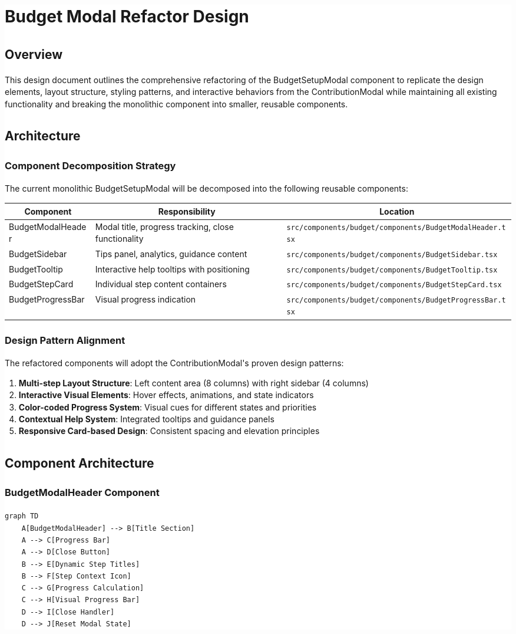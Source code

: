 # Budget Modal Refactor Design

## Overview

This design document outlines the comprehensive refactoring of the BudgetSetupModal component to replicate the design elements, layout structure, styling patterns, and interactive behaviors from the ContributionModal while maintaining all existing functionality and breaking the monolithic component into smaller, reusable components.

## Architecture

### Component Decomposition Strategy

The current monolithic BudgetSetupModal will be decomposed into the following reusable components:

| Component | Responsibility | Location |
|-----------|----------------|----------|
| BudgetModalHeader | Modal title, progress tracking, close functionality | `src/components/budget/components/BudgetModalHeader.tsx` |
| BudgetSidebar | Tips panel, analytics, guidance content | `src/components/budget/components/BudgetSidebar.tsx` |
| BudgetTooltip | Interactive help tooltips with positioning | `src/components/budget/components/BudgetTooltip.tsx` |
| BudgetStepCard | Individual step content containers | `src/components/budget/components/BudgetStepCard.tsx` |
| BudgetProgressBar | Visual progress indication | `src/components/budget/components/BudgetProgressBar.tsx` |

### Design Pattern Alignment

The refactored components will adopt the ContributionModal's proven design patterns:

1. **Multi-step Layout Structure**: Left content area (8 columns) with right sidebar (4 columns)
2. **Interactive Visual Elements**: Hover effects, animations, and state indicators
3. **Color-coded Progress System**: Visual cues for different states and priorities
4. **Contextual Help System**: Integrated tooltips and guidance panels
5. **Responsive Card-based Design**: Consistent spacing and elevation principles

## Component Architecture

### BudgetModalHeader Component

```mermaid
graph TD
    A[BudgetModalHeader] --> B[Title Section]
    A --> C[Progress Bar]
    A --> D[Close Button]
    B --> E[Dynamic Step Titles]
    B --> F[Step Context Icon]
    C --> G[Progress Calculation]
    C --> H[Visual Progress Bar]
    D --> I[Close Handler]
    D --> J[Reset Modal State]
```
